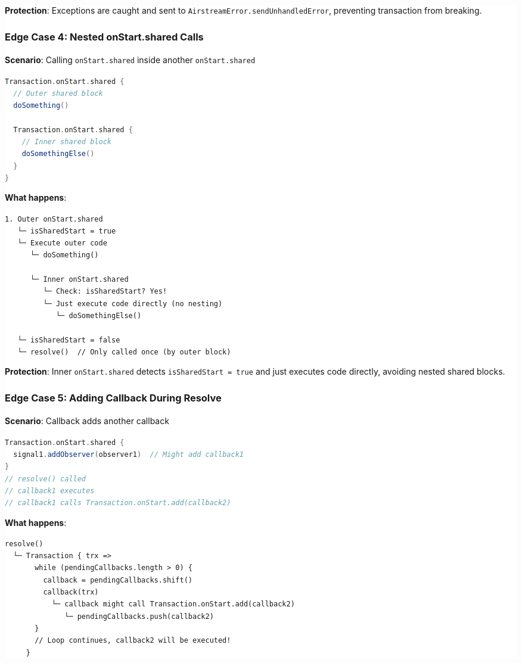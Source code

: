 **Protection**: Exceptions are caught and sent to `AirstreamError.sendUnhandledError`, preventing transaction from breaking.

### Edge Case 4: Nested onStart.shared Calls

**Scenario**: Calling `onStart.shared` inside another `onStart.shared`

```scala
Transaction.onStart.shared {
  // Outer shared block
  doSomething()

  Transaction.onStart.shared {
    // Inner shared block
    doSomethingElse()
  }
}
```

**What happens**:

```
1. Outer onStart.shared
   └─ isSharedStart = true
   └─ Execute outer code
      └─ doSomething()

      └─ Inner onStart.shared
         └─ Check: isSharedStart? Yes!
         └─ Just execute code directly (no nesting)
            └─ doSomethingElse()

   └─ isSharedStart = false
   └─ resolve()  // Only called once (by outer block)
```

**Protection**: Inner `onStart.shared` detects `isSharedStart = true` and just executes code directly, avoiding nested shared blocks.

### Edge Case 5: Adding Callback During Resolve

**Scenario**: Callback adds another callback

```scala
Transaction.onStart.shared {
  signal1.addObserver(observer1)  // Might add callback1
}
// resolve() called
// callback1 executes
// callback1 calls Transaction.onStart.add(callback2)
```

**What happens**:

```
resolve()
  └─ Transaction { trx =>
       while (pendingCallbacks.length > 0) {
         callback = pendingCallbacks.shift()
         callback(trx)
           └─ callback might call Transaction.onStart.add(callback2)
              └─ pendingCallbacks.push(callback2)
       }
       // Loop continues, callback2 will be executed!
     }
```
